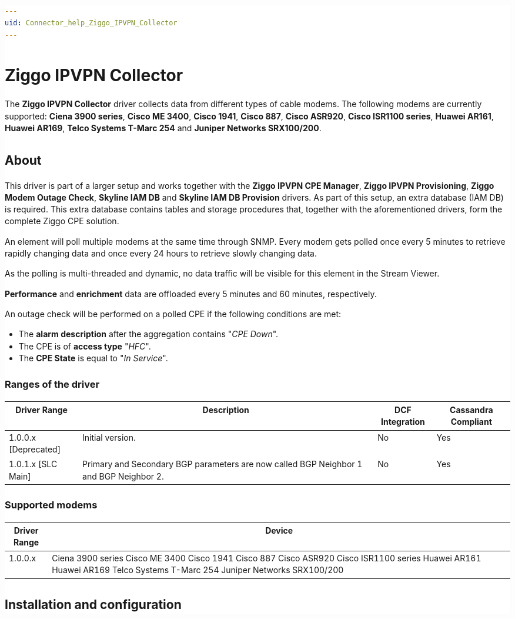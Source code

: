 ```yaml
---
uid: Connector_help_Ziggo_IPVPN_Collector
---
```


# Ziggo IPVPN Collector

The **Ziggo IPVPN Collector** driver collects data from different types of cable modems. The following modems are currently supported: **Ciena 3900 series**, **Cisco ME 3400**, **Cisco 1941**, **Cisco 887**, **Cisco ASR920**, **Cisco ISR1100 series**, **Huawei AR161**, **Huawei AR169**, **Telco Systems T-Marc 254** and **Juniper Networks SRX100/200**.

## About

This driver is part of a larger setup and works together with the **Ziggo IPVPN CPE Manager**, **Ziggo IPVPN Provisioning**, **Ziggo Modem Outage Check**, **Skyline IAM DB** and **Skyline IAM DB Provision** drivers. As part of this setup, an extra database (IAM DB) is required. This extra database contains tables and storage procedures that, together with the aforementioned drivers, form the complete Ziggo CPE solution.

An element will poll multiple modems at the same time through SNMP. Every modem gets polled once every 5 minutes to retrieve rapidly changing data and once every 24 hours to retrieve slowly changing data.

As the polling is multi-threaded and dynamic, no data traffic will be visible for this element in the Stream Viewer.

**Performance** and **enrichment** data are offloaded every 5 minutes and 60 minutes, respectively.

An outage check will be performed on a polled CPE if the following conditions are met:

- The **alarm description** after the aggregation contains "*CPE Down*".
- The CPE is of **access type** "*HFC*".
- The **CPE State** is equal to "*In Service*".

### Ranges of the driver

| **Driver Range**       | **Description**                                                                        | **DCF Integration** | **Cassandra Compliant** |
|------------------------|----------------------------------------------------------------------------------------|---------------------|-------------------------|
| 1.0.0.x \[Deprecated\] | Initial version.                                                                       | No                  | Yes                     |
| 1.0.1.x \[SLC Main\]   | Primary and Secondary BGP parameters are now called BGP Neighbor 1 and BGP Neighbor 2. | No                  | Yes                     |

### Supported modems

| **Driver Range** | **Device**                                                                                                                                                            |
|------------------|-----------------------------------------------------------------------------------------------------------------------------------------------------------------------|
| 1.0.0.x          | Ciena 3900 series Cisco ME 3400 Cisco 1941 Cisco 887 Cisco ASR920 Cisco ISR1100 series Huawei AR161 Huawei AR169 Telco Systems T-Marc 254 Juniper Networks SRX100/200 |

## Installation and configuration
